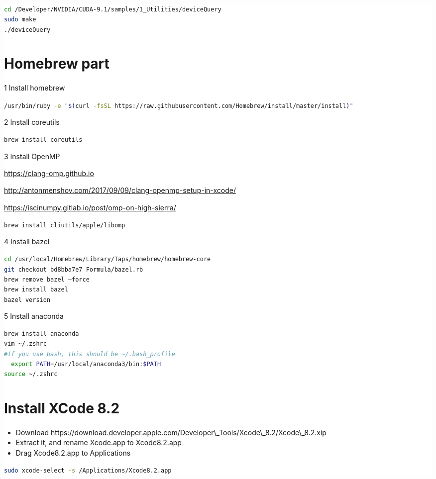 ```sh
cd /Developer/NVIDIA/CUDA-9.1/samples/1_Utilities/deviceQuery
sudo make 
./deviceQuery
```

Homebrew part
=============

1 Install homebrew

```sh
/usr/bin/ruby -e "$(curl -fsSL https://raw.githubusercontent.com/Homebrew/install/master/install)"
```

2 Install coreutils

```sh
brew install coreutils
```

3 Install OpenMP

https://clang-omp.github.io

 http://antonmenshov.com/2017/09/09/clang-openmp-setup-in-xcode/

 https://iscinumpy.gitlab.io/post/omp-on-high-sierra/

```sh
brew install cliutils/apple/libomp
```

4 Install bazel

```sh
cd /usr/local/Homebrew/Library/Taps/homebrew/homebrew-core
git checkout bd8bba7e7 Formula/bazel.rb
brew remove bazel —force
brew install bazel
bazel version
```

5 Install anaconda

```sh
brew install anaconda
vim ~/.zshrc
#If you use bash, this should be ~/.bash_profile
  export PATH=/usr/local/anaconda3/bin:$PATH
source ~/.zshrc
```

Install XCode 8.2
=================

* Download https://download.developer.apple.com/Developer\_Tools/Xcode\_8.2/Xcode\_8.2.xip
* Extract it, and rename Xcode.app to Xcode8.2.app
* Drag Xcode8.2.app to Applications

```sh
sudo xcode-select -s /Applications/Xcode8.2.app
```
